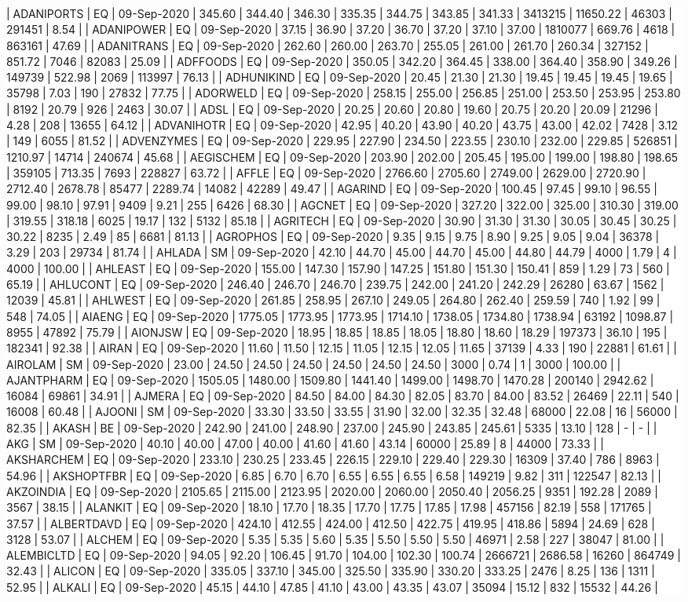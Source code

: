 | ADANIPORTS | EQ | 09-Sep-2020 | 345.60 | 344.40 | 346.30 | 335.35 | 344.75 | 343.85 | 341.33 | 3413215 | 11650.22 | 46303 | 291451 | 8.54 |
| ADANIPOWER | EQ | 09-Sep-2020 | 37.15 | 36.90 | 37.20 | 36.70 | 37.20 | 37.10 | 37.00 | 1810077 | 669.76 | 4618 | 863161 | 47.69 |
| ADANITRANS | EQ | 09-Sep-2020 | 262.60 | 260.00 | 263.70 | 255.05 | 261.00 | 261.70 | 260.34 | 327152 | 851.72 | 7046 | 82083 | 25.09 |
| ADFFOODS | EQ | 09-Sep-2020 | 350.05 | 342.20 | 364.45 | 338.00 | 364.40 | 358.90 | 349.26 | 149739 | 522.98 | 2069 | 113997 | 76.13 |
| ADHUNIKIND | EQ | 09-Sep-2020 | 20.45 | 21.30 | 21.30 | 19.45 | 19.45 | 19.45 | 19.65 | 35798 | 7.03 | 190 | 27832 | 77.75 |
| ADORWELD | EQ | 09-Sep-2020 | 258.15 | 255.00 | 256.85 | 251.00 | 253.50 | 253.95 | 253.80 | 8192 | 20.79 | 926 | 2463 | 30.07 |
| ADSL | EQ | 09-Sep-2020 | 20.25 | 20.60 | 20.80 | 19.60 | 20.75 | 20.20 | 20.09 | 21296 | 4.28 | 208 | 13655 | 64.12 |
| ADVANIHOTR | EQ | 09-Sep-2020 | 42.95 | 40.20 | 43.90 | 40.20 | 43.75 | 43.00 | 42.02 | 7428 | 3.12 | 149 | 6055 | 81.52 |
| ADVENZYMES | EQ | 09-Sep-2020 | 229.95 | 227.90 | 234.50 | 223.55 | 230.10 | 232.00 | 229.85 | 526851 | 1210.97 | 14714 | 240674 | 45.68 |
| AEGISCHEM | EQ | 09-Sep-2020 | 203.90 | 202.00 | 205.45 | 195.00 | 199.00 | 198.80 | 198.65 | 359105 | 713.35 | 7693 | 228827 | 63.72 |
| AFFLE | EQ | 09-Sep-2020 | 2766.60 | 2705.60 | 2749.00 | 2629.00 | 2720.90 | 2712.40 | 2678.78 | 85477 | 2289.74 | 14082 | 42289 | 49.47 |
| AGARIND | EQ | 09-Sep-2020 | 100.45 | 97.45 | 99.10 | 96.55 | 99.00 | 98.10 | 97.91 | 9409 | 9.21 | 255 | 6426 | 68.30 |
| AGCNET | EQ | 09-Sep-2020 | 327.20 | 322.00 | 325.00 | 310.30 | 319.00 | 319.55 | 318.18 | 6025 | 19.17 | 132 | 5132 | 85.18 |
| AGRITECH | EQ | 09-Sep-2020 | 30.90 | 31.30 | 31.30 | 30.05 | 30.45 | 30.25 | 30.22 | 8235 | 2.49 | 85 | 6681 | 81.13 |
| AGROPHOS | EQ | 09-Sep-2020 | 9.35 | 9.15 | 9.75 | 8.90 | 9.25 | 9.05 | 9.04 | 36378 | 3.29 | 203 | 29734 | 81.74 |
| AHLADA | SM | 09-Sep-2020 | 42.10 | 44.70 | 45.00 | 44.70 | 45.00 | 44.80 | 44.79 | 4000 | 1.79 | 4 | 4000 | 100.00 |
| AHLEAST | EQ | 09-Sep-2020 | 155.00 | 147.30 | 157.90 | 147.25 | 151.80 | 151.30 | 150.41 | 859 | 1.29 | 73 | 560 | 65.19 |
| AHLUCONT | EQ | 09-Sep-2020 | 246.40 | 246.70 | 246.70 | 239.75 | 242.00 | 241.20 | 242.29 | 26280 | 63.67 | 1562 | 12039 | 45.81 |
| AHLWEST | EQ | 09-Sep-2020 | 261.85 | 258.95 | 267.10 | 249.05 | 264.80 | 262.40 | 259.59 | 740 | 1.92 | 99 | 548 | 74.05 |
| AIAENG | EQ | 09-Sep-2020 | 1775.05 | 1773.95 | 1773.95 | 1714.10 | 1738.05 | 1734.80 | 1738.94 | 63192 | 1098.87 | 8955 | 47892 | 75.79 |
| AIONJSW | EQ | 09-Sep-2020 | 18.95 | 18.85 | 18.85 | 18.05 | 18.80 | 18.60 | 18.29 | 197373 | 36.10 | 195 | 182341 | 92.38 |
| AIRAN | EQ | 09-Sep-2020 | 11.60 | 11.50 | 12.15 | 11.05 | 12.15 | 12.05 | 11.65 | 37139 | 4.33 | 190 | 22881 | 61.61 |
| AIROLAM | SM | 09-Sep-2020 | 23.00 | 24.50 | 24.50 | 24.50 | 24.50 | 24.50 | 24.50 | 3000 | 0.74 | 1 | 3000 | 100.00 |
| AJANTPHARM | EQ | 09-Sep-2020 | 1505.05 | 1480.00 | 1509.80 | 1441.40 | 1499.00 | 1498.70 | 1470.28 | 200140 | 2942.62 | 16084 | 69861 | 34.91 |
| AJMERA | EQ | 09-Sep-2020 | 84.50 | 84.00 | 84.30 | 82.05 | 83.70 | 84.00 | 83.52 | 26469 | 22.11 | 540 | 16008 | 60.48 |
| AJOONI | SM | 09-Sep-2020 | 33.30 | 33.50 | 33.55 | 31.90 | 32.00 | 32.35 | 32.48 | 68000 | 22.08 | 16 | 56000 | 82.35 |
| AKASH | BE | 09-Sep-2020 | 242.90 | 241.00 | 248.90 | 237.00 | 245.90 | 243.85 | 245.61 | 5335 | 13.10 | 128 | - | - |
| AKG | SM | 09-Sep-2020 | 40.10 | 40.00 | 47.00 | 40.00 | 41.60 | 41.60 | 43.14 | 60000 | 25.89 | 8 | 44000 | 73.33 |
| AKSHARCHEM | EQ | 09-Sep-2020 | 233.10 | 230.25 | 233.45 | 226.15 | 229.10 | 229.40 | 229.30 | 16309 | 37.40 | 786 | 8963 | 54.96 |
| AKSHOPTFBR | EQ | 09-Sep-2020 | 6.85 | 6.70 | 6.70 | 6.55 | 6.55 | 6.55 | 6.58 | 149219 | 9.82 | 311 | 122547 | 82.13 |
| AKZOINDIA | EQ | 09-Sep-2020 | 2105.65 | 2115.00 | 2123.95 | 2020.00 | 2060.00 | 2050.40 | 2056.25 | 9351 | 192.28 | 2089 | 3567 | 38.15 |
| ALANKIT | EQ | 09-Sep-2020 | 18.10 | 17.70 | 18.35 | 17.70 | 17.75 | 17.85 | 17.98 | 457156 | 82.19 | 558 | 171765 | 37.57 |
| ALBERTDAVD | EQ | 09-Sep-2020 | 424.10 | 412.55 | 424.00 | 412.50 | 422.75 | 419.95 | 418.86 | 5894 | 24.69 | 628 | 3128 | 53.07 |
| ALCHEM | EQ | 09-Sep-2020 | 5.35 | 5.35 | 5.60 | 5.35 | 5.50 | 5.50 | 5.50 | 46971 | 2.58 | 227 | 38047 | 81.00 |
| ALEMBICLTD | EQ | 09-Sep-2020 | 94.05 | 92.20 | 106.45 | 91.70 | 104.00 | 102.30 | 100.74 | 2666721 | 2686.58 | 16260 | 864749 | 32.43 |
| ALICON | EQ | 09-Sep-2020 | 335.05 | 337.10 | 345.00 | 325.50 | 335.90 | 330.20 | 333.25 | 2476 | 8.25 | 136 | 1311 | 52.95 |
| ALKALI | EQ | 09-Sep-2020 | 45.15 | 44.10 | 47.85 | 41.10 | 43.00 | 43.35 | 43.07 | 35094 | 15.12 | 832 | 15532 | 44.26 |